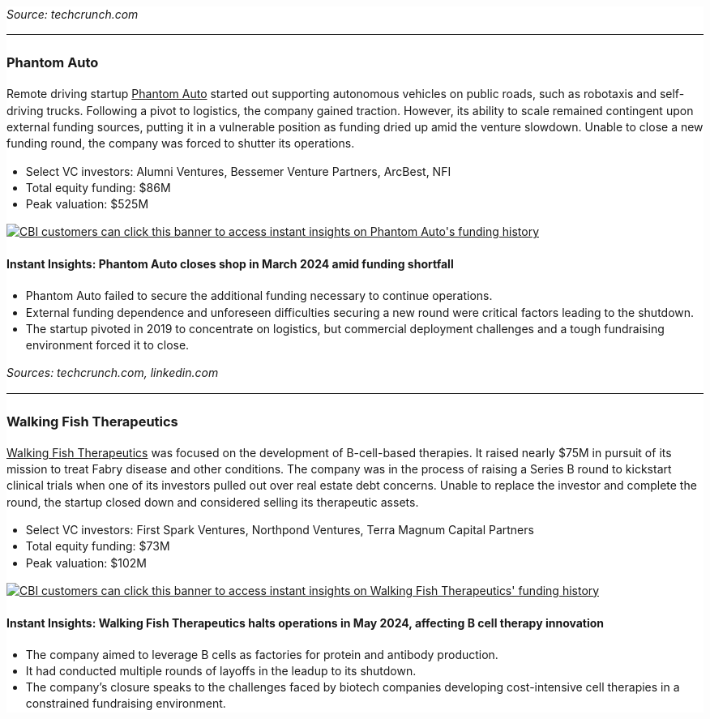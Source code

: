 _Source: techcrunch.com_

* * *

### **Phantom Auto**

Remote driving startup [Phantom Auto](https://www.cbinsights.com/company/phantom-auto) started out supporting autonomous vehicles on public roads, such as robotaxis and self-driving trucks. Following a pivot to logistics, the company gained traction. However, its ability to scale remained contingent upon external funding sources, putting it in a vulnerable position as funding dried up amid the venture slowdown. Unable to close a new funding round, the company was forced to shutter its operations.

- Select VC investors: Alumni Ventures, Bessemer Venture Partners, ArcBest, NFI
- Total equity funding: $86M
- Peak valuation: $525M

[![CBI customers can click this banner to access instant insights on Phantom Auto's funding history](https://research-assets.cbinsights.com/2024/05/28184929/phantom-auto-banner-1024x76.png)](https://app.cbinsights.com/profiles/c/bx5nW/fundings)

#### **Instant Insights: Phantom Auto closes shop in March 2024 amid funding shortfall**

- Phantom Auto failed to secure the additional funding necessary to continue operations.
- External funding dependence and unforeseen difficulties securing a new round were critical factors leading to the shutdown.
- The startup pivoted in 2019 to concentrate on logistics, but commercial deployment challenges and a tough fundraising environment forced it to close.

_Sources: techcrunch.com, linkedin.com_

* * *

### **Walking Fish Therapeutics**

[Walking Fish Therapeutics](https://www.cbinsights.com/company/walking-fish-therapeutics) was focused on the development of B-cell-based therapies. It raised nearly $75M in pursuit of its mission to treat Fabry disease and other conditions. The company was in the process of raising a Series B round to kickstart clinical trials when one of its investors pulled out over real estate debt concerns. Unable to replace the investor and complete the round, the startup closed down and considered selling its therapeutic assets.

- Select VC investors: First Spark Ventures, Northpond Ventures, Terra Magnum Capital Partners
- Total equity funding: $73M
- Peak valuation: $102M

[![CBI customers can click this banner to access instant insights on Walking Fish Therapeutics' funding history](https://research-assets.cbinsights.com/2024/05/28185559/walking-fish-therapeutics-banner-1024x75.png)](https://app.cbinsights.com/profiles/c/4jLMj/fundings)

#### **Instant Insights: Walking Fish Therapeutics halts operations in May 2024, affecting B cell therapy innovation**

- The company aimed to leverage B cells as factories for protein and antibody production.
- It had conducted multiple rounds of layoffs in the leadup to its shutdown.
- The company’s closure speaks to the challenges faced by biotech companies developing cost-intensive cell therapies in a constrained fundraising environment.

